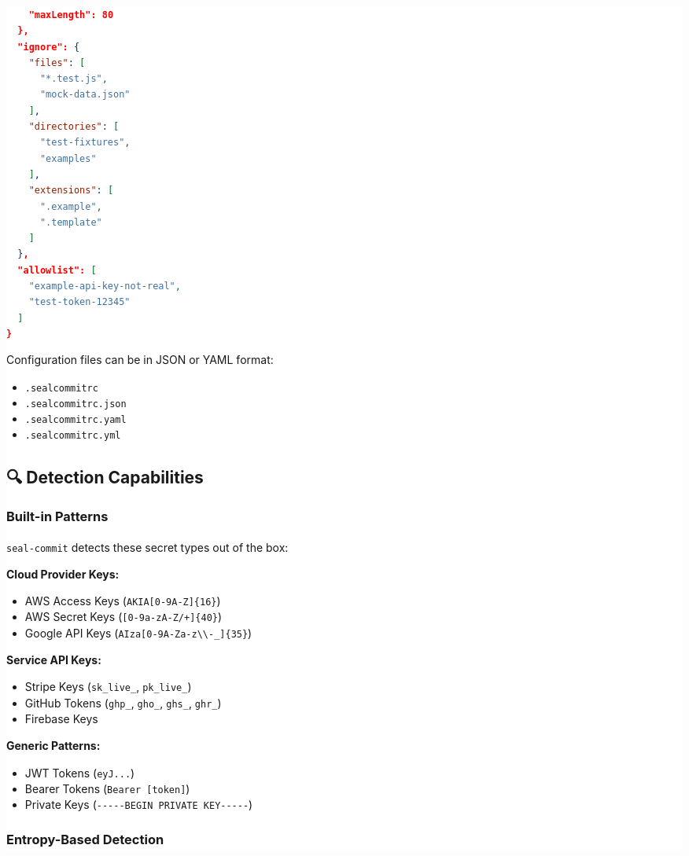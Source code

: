 ```json
    "maxLength": 80
  },
  "ignore": {
    "files": [
      "*.test.js",
      "mock-data.json"
    ],
    "directories": [
      "test-fixtures",
      "examples"
    ],
    "extensions": [
      ".example",
      ".template"
    ]
  },
  "allowlist": [
    "example-api-key-not-real",
    "test-token-12345"
  ]
}
```

Configuration files can be in JSON or YAML format:
- `.sealcommitrc`
- `.sealcommitrc.json`
- `.sealcommitrc.yaml`
- `.sealcommitrc.yml`

## 🔍 Detection Capabilities

### Built-in Patterns

`seal-commit` detects these secret types out of the box:

**Cloud Provider Keys:**
- AWS Access Keys (`AKIA[0-9A-Z]{16}`)
- AWS Secret Keys (`[0-9a-zA-Z/+]{40}`)
- Google API Keys (`AIza[0-9A-Za-z\\-_]{35}`)

**Service API Keys:**
- Stripe Keys (`sk_live_`, `pk_live_`)
- GitHub Tokens (`ghp_`, `gho_`, `ghs_`, `ghr_`)
- Firebase Keys

**Generic Patterns:**
- JWT Tokens (`eyJ...`)
- Bearer Tokens (`Bearer [token]`)
- Private Keys (`-----BEGIN PRIVATE KEY-----`)

### Entropy-Based Detection
